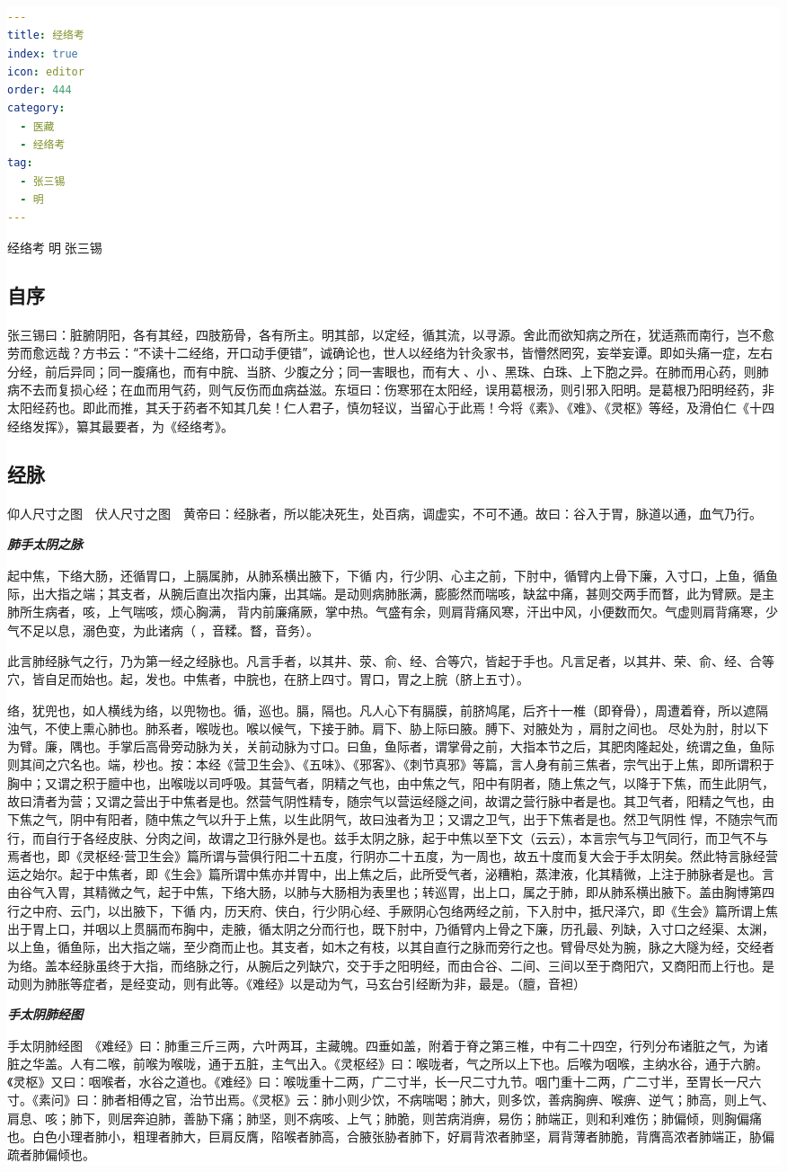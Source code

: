```yaml
---
title: 经络考
index: true
icon: editor
order: 444
category:
  - 医藏
  - 经络考
tag:  
  - 张三锡
  - 明
---
```


经络考 明 张三锡  

## 自序  

张三锡曰：脏腑阴阳，各有其经，四肢筋骨，各有所主。明其部，以定经，循其流，以寻源。舍此而欲知病之所在，犹适燕而南行，岂不愈劳而愈远哉？方书云：“不读十二经络，开口动手便错”，诚确论也，世人以经络为针灸家书，皆懵然罔究，妄举妄谭。即如头痛一症，左右分经，前后异同；同一腹痛也，而有中脘、当脐、少腹之分；同一害眼也，而有大 、小 、黑珠、白珠、上下胞之异。在肺而用心药，则肺病不去而复损心经；在血而用气药，则气反伤而血病益滋。东垣曰：伤寒邪在太阳经，误用葛根汤，则引邪入阳明。是葛根乃阳明经药，非太阳经药也。即此而推，其夭于药者不知其几矣！仁人君子，慎勿轻议，当留心于此焉！今将《素》、《难》、《灵枢》等经，及滑伯仁《十四经络发挥》，纂其最要者，为《经络考》。  

## 经脉  

仰人尺寸之图　伏人尺寸之图　黄帝曰：经脉者，所以能决死生，处百病，调虚实，不可不通。故曰：谷入于胃，脉道以通，血气乃行。  

***肺手太阴之脉***  

起中焦，下络大肠，还循胃口，上膈属肺，从肺系横出腋下，下循 内，行少阴、心主之前，下肘中，循臂内上骨下廉，入寸口，上鱼，循鱼际，出大指之端；其支者，从腕后直出次指内廉，出其端。是动则病肺胀满，膨膨然而喘咳，缺盆中痛，甚则交两手而瞀，此为臂厥。是主肺所生病者，咳，上气喘咳，烦心胸满， 背内前廉痛厥，掌中热。气盛有余，则肩背痛风寒，汗出中风，小便数而欠。气虚则肩背痛寒，少气不足以息，溺色变，为此诸病（ ，音糅。瞀，音务）。  

此言肺经脉气之行，乃为第一经之经脉也。凡言手者，以其井、荥、俞、经、合等穴，皆起于手也。凡言足者，以其井、荣、俞、经、合等穴，皆自足而始也。起，发也。中焦者，中脘也，在脐上四寸。胃口，胃之上脘（脐上五寸）。  

络，犹兜也，如人横线为络，以兜物也。循，巡也。膈，隔也。凡人心下有膈膜，前脐鸠尾，后齐十一椎（即脊骨），周遭着脊，所以遮隔浊气，不使上熏心肺也。肺系者，喉咙也。喉以候气，下接于肺。肩下、胁上际曰腋。膊下、对腋处为 ，肩肘之间也。 尽处为肘，肘以下为臂。廉，隅也。手掌后高骨旁动脉为关，关前动脉为寸口。曰鱼，鱼际者，谓掌骨之前，大指本节之后，其肥肉隆起处，统谓之鱼，鱼际则其间之穴名也。端，杪也。按：本经《营卫生会》、《五味》、《邪客》、《刺节真邪》等篇，言人身有前三焦者，宗气出于上焦，即所谓积于胸中；又谓之积于膻中也，出喉咙以司呼吸。其营气者，阴精之气也，由中焦之气，阳中有阴者，随上焦之气，以降于下焦，而生此阴气，故曰清者为营；又谓之营出于中焦者是也。然营气阴性精专，随宗气以营运经隧之间，故谓之营行脉中者是也。其卫气者，阳精之气也，由下焦之气，阴中有阳者，随中焦之气以升于上焦，以生此阴气，故曰浊者为卫；又谓之卫气，出于下焦者是也。然卫气阴性 悍，不随宗气而行，而自行于各经皮肤、分肉之间，故谓之卫行脉外是也。兹手太阴之脉，起于中焦以至下文（云云），本言宗气与卫气同行，而卫气不与焉者也，即《灵枢经·营卫生会》篇所谓与营俱行阳二十五度，行阴亦二十五度，为一周也，故五十度而复大会于手太阴矣。然此特言脉经营运之始尔。起于中焦者，即《生会》篇所谓中焦亦并胃中，出上焦之后，此所受气者，泌糟粕，蒸津液，化其精微，上注于肺脉者是也。言由谷气入胃，其精微之气，起于中焦，下络大肠，以肺与大肠相为表里也；转巡胃，出上口，属之于肺，即从肺系横出腋下。盖由胸博第四行之中府、云门，以出腋下，下循 内，历天府、侠白，行少阴心经、手厥阴心包络两经之前，下入肘中，抵尺泽穴，即《生会》篇所谓上焦出于胃上口，并咽以上贯膈而布胸中，走腋，循太阴之分而行也，既下肘中，乃循臂内上骨之下廉，历孔最、列缺，入寸口之经渠、太渊，以上鱼，循鱼际，出大指之端，至少商而止也。其支者，如木之有枝，以其自直行之脉而旁行之也。臂骨尽处为腕，脉之大隧为经，交经者为络。盖本经脉虽终于大指，而络脉之行，从腕后之列缺穴，交于手之阳明经，而由合谷、二间、三间以至于商阳穴，又商阳而上行也。是动则为肺胀等症者，是经变动，则有此等。《难经》以是动为气，马玄台引经断为非，最是。（膻，音袒）  

***手太阴肺经图***  

手太阴肺经图　《难经》曰：肺重三斤三两，六叶两耳，主藏魄。四垂如盖，附着于脊之第三椎，中有二十四空，行列分布诸脏之气，为诸脏之华盖。人有二喉，前喉为喉咙，通于五脏，主气出入。《灵枢经》曰：喉咙者，气之所以上下也。后喉为咽喉，主纳水谷，通于六腑。《灵枢》又曰：咽喉者，水谷之道也。《难经》曰：喉咙重十二两，广二寸半，长一尺二寸九节。咽门重十二两，广二寸半，至胃长一尺六寸。《素问》曰：肺者相傅之官，治节出焉。《灵枢》云：肺小则少饮，不病喘喝；肺大，则多饮，善病胸痹、喉痹、逆气；肺高，则上气、肩息、咳；肺下，则居奔迫肺，善胁下痛；肺坚，则不病咳、上气；肺脆，则苦病消痹，易伤；肺端正，则和利难伤；肺偏倾，则胸偏痛也。白色小理者肺小，粗理者肺大，巨肩反膺，陷喉者肺高，合腋张胁者肺下，好肩背浓者肺坚，肩背薄者肺脆，背膺高浓者肺端正，胁偏疏者肺偏倾也。  
